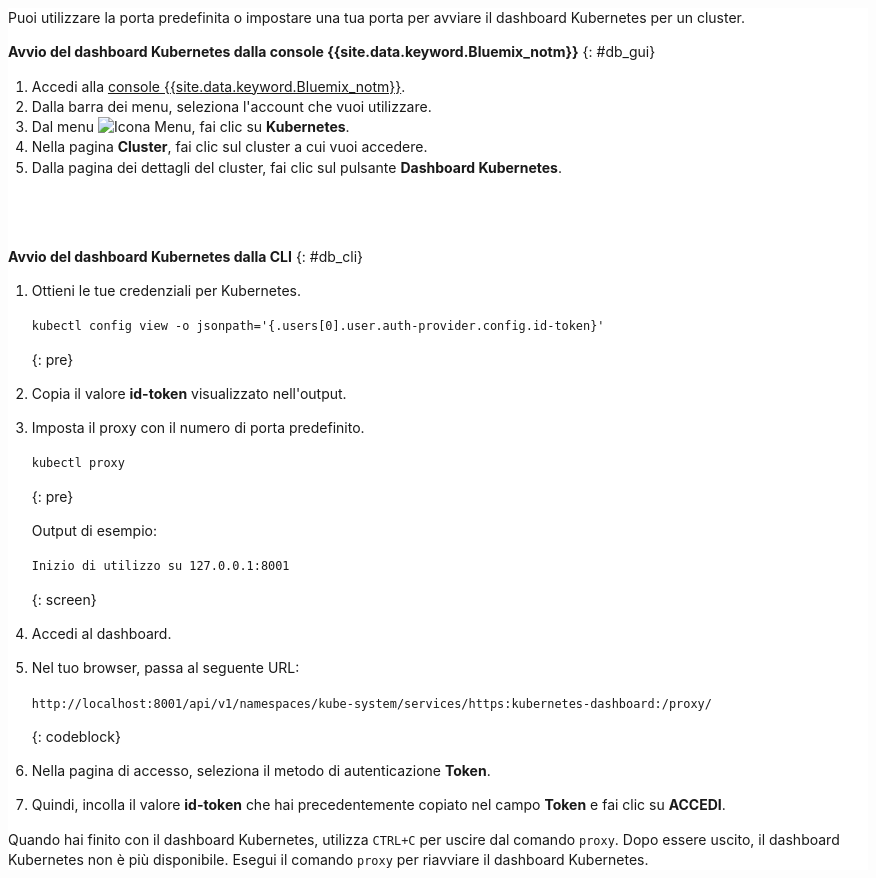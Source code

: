 Puoi utilizzare la porta predefinita o impostare una tua porta per avviare il dashboard Kubernetes per un cluster.

**Avvio del dashboard Kubernetes dalla console {{site.data.keyword.Bluemix_notm}}**
{: #db_gui}

1.  Accedi alla [console {{site.data.keyword.Bluemix_notm}}](https://cloud.ibm.com/).
2.  Dalla barra dei menu, seleziona l'account che vuoi utilizzare.
3.  Dal menu ![Icona Menu](../icons/icon_hamburger.svg "Icona Menu"), fai clic su **Kubernetes**.
4.  Nella pagina **Cluster**, fai clic sul cluster a cui vuoi accedere.
5.  Dalla pagina dei dettagli del cluster, fai clic sul pulsante **Dashboard Kubernetes**.

</br>
</br>

**Avvio del dashboard Kubernetes dalla CLI**
{: #db_cli}

1.  Ottieni le tue credenziali per Kubernetes.

    ```
    kubectl config view -o jsonpath='{.users[0].user.auth-provider.config.id-token}'
    ```
    {: pre}

2.  Copia il valore **id-token** visualizzato nell'output.

3.  Imposta il proxy con il numero di porta predefinito.

    ```
    kubectl proxy
    ```
    {: pre}

    Output di esempio:

    ```
    Inizio di utilizzo su 127.0.0.1:8001
    ```
    {: screen}

4.  Accedi al dashboard.

  1.  Nel tuo browser, passa al seguente URL:

      ```
      http://localhost:8001/api/v1/namespaces/kube-system/services/https:kubernetes-dashboard:/proxy/
      ```
      {: codeblock}

  2.  Nella pagina di accesso, seleziona il metodo di autenticazione **Token**.

  3.  Quindi, incolla il valore **id-token** che hai precedentemente copiato nel campo **Token** e fai clic su **ACCEDI**.

Quando hai finito con il dashboard Kubernetes, utilizza `CTRL+C` per uscire dal comando `proxy`. Dopo essere uscito, il dashboard Kubernetes non è più disponibile. Esegui il comando `proxy` per riavviare il dashboard Kubernetes.

